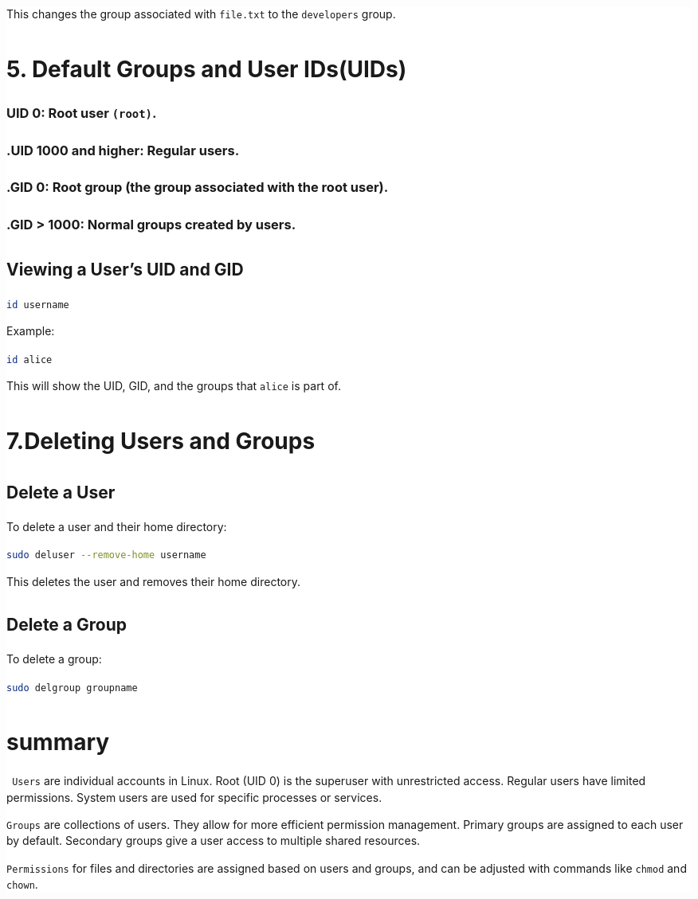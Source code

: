This changes the group associated with ```file.txt``` to the ```developers``` group.

# 5. Default Groups and User IDs(UIDs)

    
  ### UID 0: Root user ```(root)```.
  ### .UID 1000 and higher: Regular users.
  ### .GID 0: Root group (the group associated with the root   user).
  ### .GID > 1000: Normal groups created by users.

 ## Viewing a User’s UID and GID
``` bash
id username
```
Example:
``` bash
id alice
```

This will show the  UID, GID, and the groups that ```alice``` is part of.
            
  # 7.Deleting Users and Groups

  ## Delete a User

To delete a user and their home directory:
``` bash
sudo deluser --remove-home username
```

This deletes the user and removes their home directory.

## Delete a Group

To delete a group:
``` bash
sudo delgroup groupname
```
# summary

``` Users``` are individual accounts in Linux.
        Root (UID 0) is the superuser with unrestricted access.
        Regular users have limited permissions.
        System users are used for specific processes or services.

```Groups``` are collections of users. They allow for more efficient permission management.
        Primary groups are assigned to each user by default.
        Secondary groups give a user access to multiple shared resources.

```Permissions``` for files and directories are assigned based on users and groups, and can be adjusted with commands like ```chmod``` and ```chown```.

